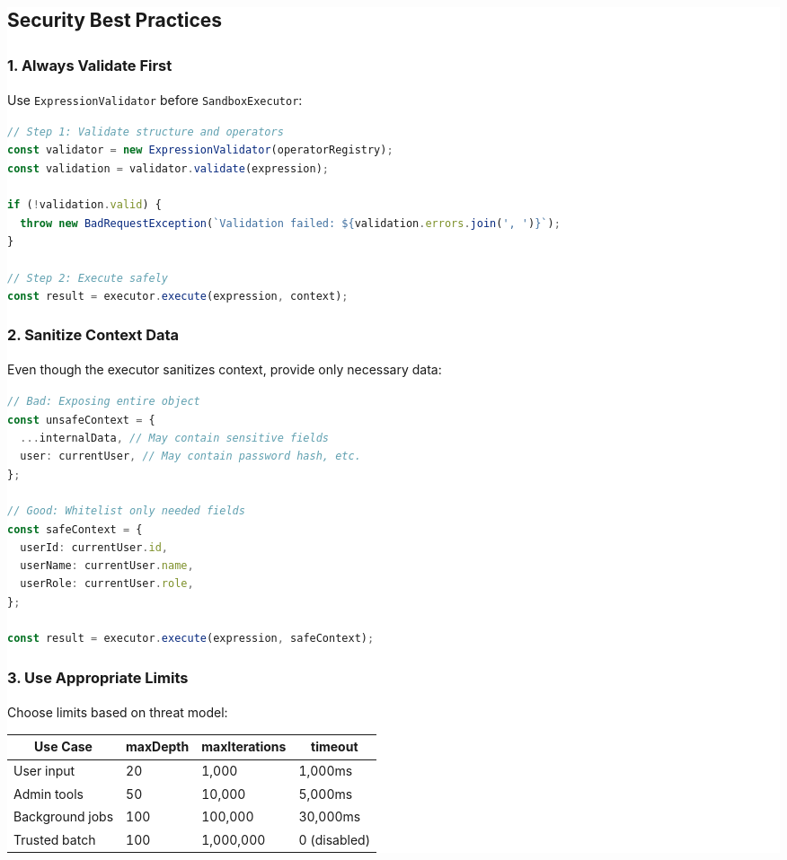 ## Security Best Practices

### 1. Always Validate First

Use `ExpressionValidator` before `SandboxExecutor`:

```typescript
// Step 1: Validate structure and operators
const validator = new ExpressionValidator(operatorRegistry);
const validation = validator.validate(expression);

if (!validation.valid) {
  throw new BadRequestException(`Validation failed: ${validation.errors.join(', ')}`);
}

// Step 2: Execute safely
const result = executor.execute(expression, context);
```

### 2. Sanitize Context Data

Even though the executor sanitizes context, provide only necessary data:

```typescript
// Bad: Exposing entire object
const unsafeContext = {
  ...internalData, // May contain sensitive fields
  user: currentUser, // May contain password hash, etc.
};

// Good: Whitelist only needed fields
const safeContext = {
  userId: currentUser.id,
  userName: currentUser.name,
  userRole: currentUser.role,
};

const result = executor.execute(expression, safeContext);
```

### 3. Use Appropriate Limits

Choose limits based on threat model:

| Use Case        | maxDepth | maxIterations | timeout      |
| --------------- | -------- | ------------- | ------------ |
| User input      | 20       | 1,000         | 1,000ms      |
| Admin tools     | 50       | 10,000        | 5,000ms      |
| Background jobs | 100      | 100,000       | 30,000ms     |
| Trusted batch   | 100      | 1,000,000     | 0 (disabled) |
